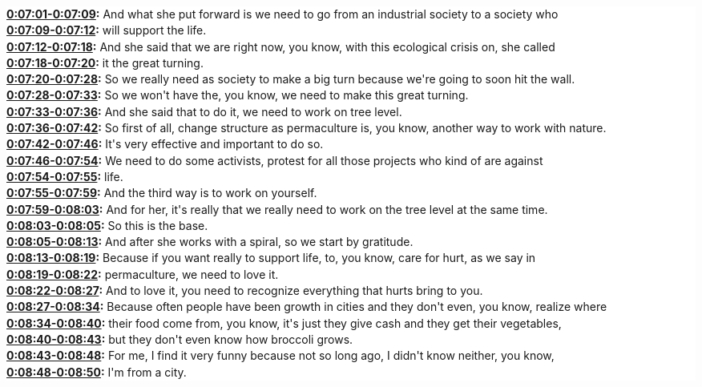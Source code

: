 **[0:07:01-0:07:09](https://regenerativeskills.com/abundantedge-applying-permaculture-to-your-life-and-social-interactions-with-isabelle-fortierof-egoeco-055/#t=0:07:01):**  And what she put forward is we need to go from an industrial society to a society who  
**[0:07:09-0:07:12](https://regenerativeskills.com/abundantedge-applying-permaculture-to-your-life-and-social-interactions-with-isabelle-fortierof-egoeco-055/#t=0:07:09):**  will support the life.  
**[0:07:12-0:07:18](https://regenerativeskills.com/abundantedge-applying-permaculture-to-your-life-and-social-interactions-with-isabelle-fortierof-egoeco-055/#t=0:07:12):**  And she said that we are right now, you know, with this ecological crisis on, she called  
**[0:07:18-0:07:20](https://regenerativeskills.com/abundantedge-applying-permaculture-to-your-life-and-social-interactions-with-isabelle-fortierof-egoeco-055/#t=0:07:18):**  it the great turning.  
**[0:07:20-0:07:28](https://regenerativeskills.com/abundantedge-applying-permaculture-to-your-life-and-social-interactions-with-isabelle-fortierof-egoeco-055/#t=0:07:20):**  So we really need as society to make a big turn because we're going to soon hit the wall.  
**[0:07:28-0:07:33](https://regenerativeskills.com/abundantedge-applying-permaculture-to-your-life-and-social-interactions-with-isabelle-fortierof-egoeco-055/#t=0:07:28):**  So we won't have the, you know, we need to make this great turning.  
**[0:07:33-0:07:36](https://regenerativeskills.com/abundantedge-applying-permaculture-to-your-life-and-social-interactions-with-isabelle-fortierof-egoeco-055/#t=0:07:33):**  And she said that to do it, we need to work on tree level.  
**[0:07:36-0:07:42](https://regenerativeskills.com/abundantedge-applying-permaculture-to-your-life-and-social-interactions-with-isabelle-fortierof-egoeco-055/#t=0:07:36):**  So first of all, change structure as permaculture is, you know, another way to work with nature.  
**[0:07:42-0:07:46](https://regenerativeskills.com/abundantedge-applying-permaculture-to-your-life-and-social-interactions-with-isabelle-fortierof-egoeco-055/#t=0:07:42):**  It's very effective and important to do so.  
**[0:07:46-0:07:54](https://regenerativeskills.com/abundantedge-applying-permaculture-to-your-life-and-social-interactions-with-isabelle-fortierof-egoeco-055/#t=0:07:46):**  We need to do some activists, protest for all those projects who kind of are against  
**[0:07:54-0:07:55](https://regenerativeskills.com/abundantedge-applying-permaculture-to-your-life-and-social-interactions-with-isabelle-fortierof-egoeco-055/#t=0:07:54):**  life.  
**[0:07:55-0:07:59](https://regenerativeskills.com/abundantedge-applying-permaculture-to-your-life-and-social-interactions-with-isabelle-fortierof-egoeco-055/#t=0:07:55):**  And the third way is to work on yourself.  
**[0:07:59-0:08:03](https://regenerativeskills.com/abundantedge-applying-permaculture-to-your-life-and-social-interactions-with-isabelle-fortierof-egoeco-055/#t=0:07:59):**  And for her, it's really that we really need to work on the tree level at the same time.  
**[0:08:03-0:08:05](https://regenerativeskills.com/abundantedge-applying-permaculture-to-your-life-and-social-interactions-with-isabelle-fortierof-egoeco-055/#t=0:08:03):**  So this is the base.  
**[0:08:05-0:08:13](https://regenerativeskills.com/abundantedge-applying-permaculture-to-your-life-and-social-interactions-with-isabelle-fortierof-egoeco-055/#t=0:08:05):**  And after she works with a spiral, so we start by gratitude.  
**[0:08:13-0:08:19](https://regenerativeskills.com/abundantedge-applying-permaculture-to-your-life-and-social-interactions-with-isabelle-fortierof-egoeco-055/#t=0:08:13):**  Because if you want really to support life, to, you know, care for hurt, as we say in  
**[0:08:19-0:08:22](https://regenerativeskills.com/abundantedge-applying-permaculture-to-your-life-and-social-interactions-with-isabelle-fortierof-egoeco-055/#t=0:08:19):**  permaculture, we need to love it.  
**[0:08:22-0:08:27](https://regenerativeskills.com/abundantedge-applying-permaculture-to-your-life-and-social-interactions-with-isabelle-fortierof-egoeco-055/#t=0:08:22):**  And to love it, you need to recognize everything that hurts bring to you.  
**[0:08:27-0:08:34](https://regenerativeskills.com/abundantedge-applying-permaculture-to-your-life-and-social-interactions-with-isabelle-fortierof-egoeco-055/#t=0:08:27):**  Because often people have been growth in cities and they don't even, you know, realize where  
**[0:08:34-0:08:40](https://regenerativeskills.com/abundantedge-applying-permaculture-to-your-life-and-social-interactions-with-isabelle-fortierof-egoeco-055/#t=0:08:34):**  their food come from, you know, it's just they give cash and they get their vegetables,  
**[0:08:40-0:08:43](https://regenerativeskills.com/abundantedge-applying-permaculture-to-your-life-and-social-interactions-with-isabelle-fortierof-egoeco-055/#t=0:08:40):**  but they don't even know how broccoli grows.  
**[0:08:43-0:08:48](https://regenerativeskills.com/abundantedge-applying-permaculture-to-your-life-and-social-interactions-with-isabelle-fortierof-egoeco-055/#t=0:08:43):**  For me, I find it very funny because not so long ago, I didn't know neither, you know,  
**[0:08:48-0:08:50](https://regenerativeskills.com/abundantedge-applying-permaculture-to-your-life-and-social-interactions-with-isabelle-fortierof-egoeco-055/#t=0:08:48):**  I'm from a city.  